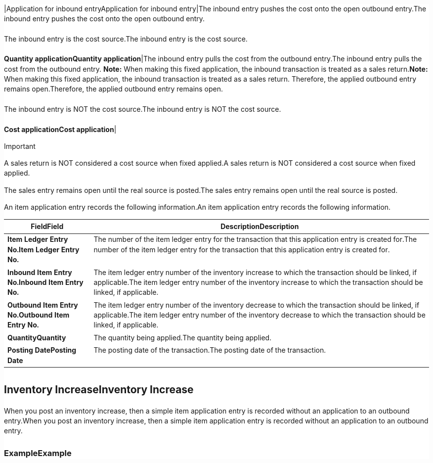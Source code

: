 |<span data-ttu-id="9c92b-140">Application for inbound entry</span><span class="sxs-lookup"><span data-stu-id="9c92b-140">Application for inbound entry</span></span>|<span data-ttu-id="9c92b-141">The inbound entry pushes the cost onto the open outbound entry.</span><span class="sxs-lookup"><span data-stu-id="9c92b-141">The inbound entry pushes the cost onto the open outbound entry.</span></span><br /><br /> <span data-ttu-id="9c92b-142">The inbound entry is the cost source.</span><span class="sxs-lookup"><span data-stu-id="9c92b-142">The inbound entry is the cost source.</span></span><br /><br /> <span data-ttu-id="9c92b-143">**Quantity application**</span><span class="sxs-lookup"><span data-stu-id="9c92b-143">**Quantity application**</span></span>|<span data-ttu-id="9c92b-144">The inbound entry pulls the cost from the outbound entry.</span><span class="sxs-lookup"><span data-stu-id="9c92b-144">The inbound entry pulls the cost from the outbound entry.</span></span> <span data-ttu-id="9c92b-145">**Note:**  When making this fixed application, the inbound transaction is treated as a sales return.</span><span class="sxs-lookup"><span data-stu-id="9c92b-145">**Note:**  When making this fixed application, the inbound transaction is treated as a sales return.</span></span> <span data-ttu-id="9c92b-146">Therefore, the applied outbound entry remains open.</span><span class="sxs-lookup"><span data-stu-id="9c92b-146">Therefore, the applied outbound entry remains open.</span></span> <br /><br /> <span data-ttu-id="9c92b-147">The inbound entry is NOT the cost source.</span><span class="sxs-lookup"><span data-stu-id="9c92b-147">The inbound entry is NOT the cost source.</span></span><br /><br /> <span data-ttu-id="9c92b-148">**Cost application**</span><span class="sxs-lookup"><span data-stu-id="9c92b-148">**Cost application**</span></span>|  
  
> [!IMPORTANT]  
>  <span data-ttu-id="9c92b-149">A sales return is NOT considered a cost source when fixed applied.</span><span class="sxs-lookup"><span data-stu-id="9c92b-149">A sales return is NOT considered a cost source when fixed applied.</span></span>  
>   
>  <span data-ttu-id="9c92b-150">The sales entry remains open until the real source is posted.</span><span class="sxs-lookup"><span data-stu-id="9c92b-150">The sales entry remains open until the real source is posted.</span></span>  
  
<span data-ttu-id="9c92b-151">An item application entry records the following information.</span><span class="sxs-lookup"><span data-stu-id="9c92b-151">An item application entry records the following information.</span></span>  
  
|<span data-ttu-id="9c92b-152">Field</span><span class="sxs-lookup"><span data-stu-id="9c92b-152">Field</span></span>|<span data-ttu-id="9c92b-153">Description</span><span class="sxs-lookup"><span data-stu-id="9c92b-153">Description</span></span>|  
|---------------------------------|---------------------------------------|  
|<span data-ttu-id="9c92b-154">**Item Ledger Entry No.**</span><span class="sxs-lookup"><span data-stu-id="9c92b-154">**Item Ledger Entry No.**</span></span>|<span data-ttu-id="9c92b-155">The number of the item ledger entry for the transaction that this application entry is created for.</span><span class="sxs-lookup"><span data-stu-id="9c92b-155">The number of the item ledger entry for the transaction that this application entry is created for.</span></span>|  
|<span data-ttu-id="9c92b-156">**Inbound Item Entry No.**</span><span class="sxs-lookup"><span data-stu-id="9c92b-156">**Inbound Item Entry No.**</span></span>|<span data-ttu-id="9c92b-157">The item ledger entry number of the inventory increase to which the transaction should be linked, if applicable.</span><span class="sxs-lookup"><span data-stu-id="9c92b-157">The item ledger entry number of the inventory increase to which the transaction should be linked, if applicable.</span></span>|  
|<span data-ttu-id="9c92b-158">**Outbound Item Entry No.**</span><span class="sxs-lookup"><span data-stu-id="9c92b-158">**Outbound Item Entry No.**</span></span>|<span data-ttu-id="9c92b-159">The item ledger entry number of the inventory decrease to which the transaction should be linked, if applicable.</span><span class="sxs-lookup"><span data-stu-id="9c92b-159">The item ledger entry number of the inventory decrease to which the transaction should be linked, if applicable.</span></span>|  
|<span data-ttu-id="9c92b-160">**Quantity**</span><span class="sxs-lookup"><span data-stu-id="9c92b-160">**Quantity**</span></span>|<span data-ttu-id="9c92b-161">The quantity being applied.</span><span class="sxs-lookup"><span data-stu-id="9c92b-161">The quantity being applied.</span></span>|  
|<span data-ttu-id="9c92b-162">**Posting Date**</span><span class="sxs-lookup"><span data-stu-id="9c92b-162">**Posting Date**</span></span>|<span data-ttu-id="9c92b-163">The posting date of the transaction.</span><span class="sxs-lookup"><span data-stu-id="9c92b-163">The posting date of the transaction.</span></span>|  
  
## <a name="inventory-increase"></a><span data-ttu-id="9c92b-164">Inventory Increase</span><span class="sxs-lookup"><span data-stu-id="9c92b-164">Inventory Increase</span></span>  
<span data-ttu-id="9c92b-165">When you post an inventory increase, then a simple item application entry is recorded without an application to an outbound entry.</span><span class="sxs-lookup"><span data-stu-id="9c92b-165">When you post an inventory increase, then a simple item application entry is recorded without an application to an outbound entry.</span></span>  
  
### <a name="example"></a><span data-ttu-id="9c92b-166">Example</span><span class="sxs-lookup"><span data-stu-id="9c92b-166">Example</span></span>  